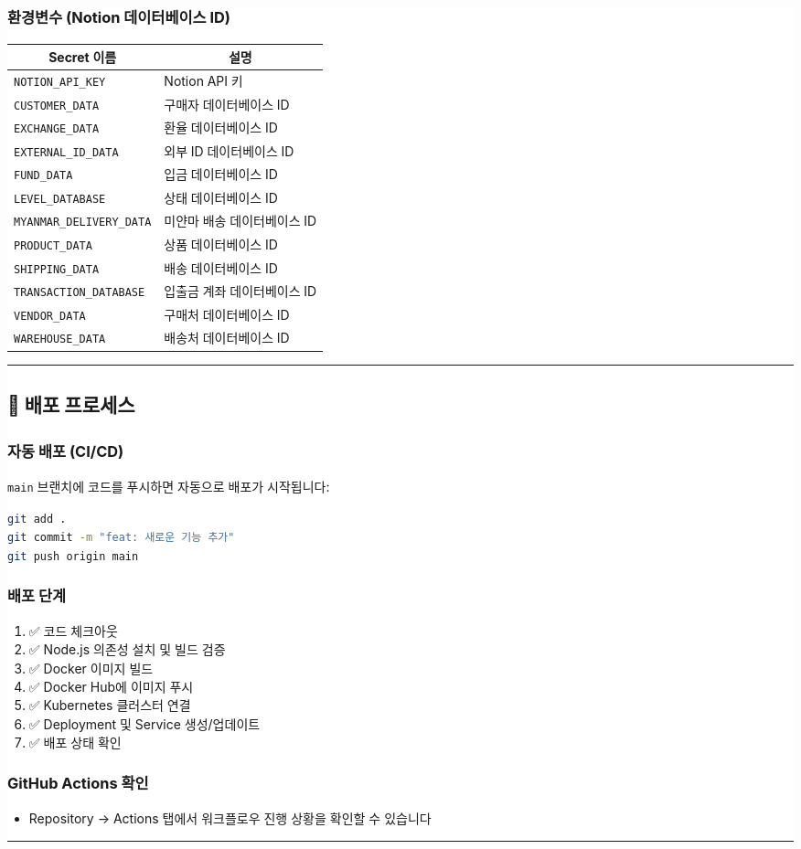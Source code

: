 ### 환경변수 (Notion 데이터베이스 ID)
| Secret 이름 | 설명 |
|------------|------|
| `NOTION_API_KEY` | Notion API 키 |
| `CUSTOMER_DATA` | 구매자 데이터베이스 ID |
| `EXCHANGE_DATA` | 환율 데이터베이스 ID |
| `EXTERNAL_ID_DATA` | 외부 ID 데이터베이스 ID |
| `FUND_DATA` | 입금 데이터베이스 ID |
| `LEVEL_DATABASE` | 상태 데이터베이스 ID |
| `MYANMAR_DELIVERY_DATA` | 미얀마 배송 데이터베이스 ID |
| `PRODUCT_DATA` | 상품 데이터베이스 ID |
| `SHIPPING_DATA` | 배송 데이터베이스 ID |
| `TRANSACTION_DATABASE` | 입출금 계좌 데이터베이스 ID |
| `VENDOR_DATA` | 구매처 데이터베이스 ID |
| `WAREHOUSE_DATA` | 배송처 데이터베이스 ID |

---

## 🔄 배포 프로세스

### 자동 배포 (CI/CD)

`main` 브랜치에 코드를 푸시하면 자동으로 배포가 시작됩니다:

```bash
git add .
git commit -m "feat: 새로운 기능 추가"
git push origin main
```

### 배포 단계
1. ✅ 코드 체크아웃
2. ✅ Node.js 의존성 설치 및 빌드 검증
3. ✅ Docker 이미지 빌드
4. ✅ Docker Hub에 이미지 푸시
5. ✅ Kubernetes 클러스터 연결
6. ✅ Deployment 및 Service 생성/업데이트
7. ✅ 배포 상태 확인

### GitHub Actions 확인
- Repository → Actions 탭에서 워크플로우 진행 상황을 확인할 수 있습니다

---
